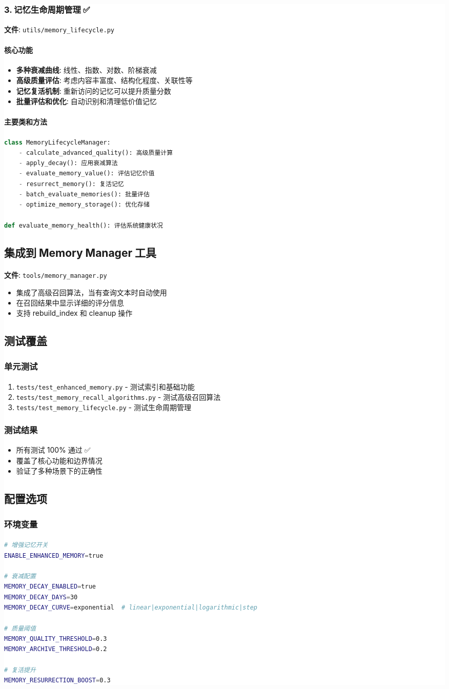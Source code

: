 ### 3. 记忆生命周期管理 ✅

**文件**: `utils/memory_lifecycle.py`

#### 核心功能
- **多种衰减曲线**: 线性、指数、对数、阶梯衰减
- **高级质量评估**: 考虑内容丰富度、结构化程度、关联性等
- **记忆复活机制**: 重新访问的记忆可以提升质量分数
- **批量评估和优化**: 自动识别和清理低价值记忆

#### 主要类和方法
```python
class MemoryLifecycleManager:
    - calculate_advanced_quality(): 高级质量计算
    - apply_decay(): 应用衰减算法
    - evaluate_memory_value(): 评估记忆价值
    - resurrect_memory(): 复活记忆
    - batch_evaluate_memories(): 批量评估
    - optimize_memory_storage(): 优化存储

def evaluate_memory_health(): 评估系统健康状况
```

## 集成到 Memory Manager 工具

**文件**: `tools/memory_manager.py`

- 集成了高级召回算法，当有查询文本时自动使用
- 在召回结果中显示详细的评分信息
- 支持 rebuild_index 和 cleanup 操作

## 测试覆盖

### 单元测试
1. `tests/test_enhanced_memory.py` - 测试索引和基础功能
2. `tests/test_memory_recall_algorithms.py` - 测试高级召回算法
3. `tests/test_memory_lifecycle.py` - 测试生命周期管理

### 测试结果
- 所有测试 100% 通过 ✅
- 覆盖了核心功能和边界情况
- 验证了多种场景下的正确性

## 配置选项

### 环境变量
```bash
# 增强记忆开关
ENABLE_ENHANCED_MEMORY=true

# 衰减配置
MEMORY_DECAY_ENABLED=true
MEMORY_DECAY_DAYS=30
MEMORY_DECAY_CURVE=exponential  # linear|exponential|logarithmic|step

# 质量阈值
MEMORY_QUALITY_THRESHOLD=0.3
MEMORY_ARCHIVE_THRESHOLD=0.2

# 复活提升
MEMORY_RESURRECTION_BOOST=0.3

```